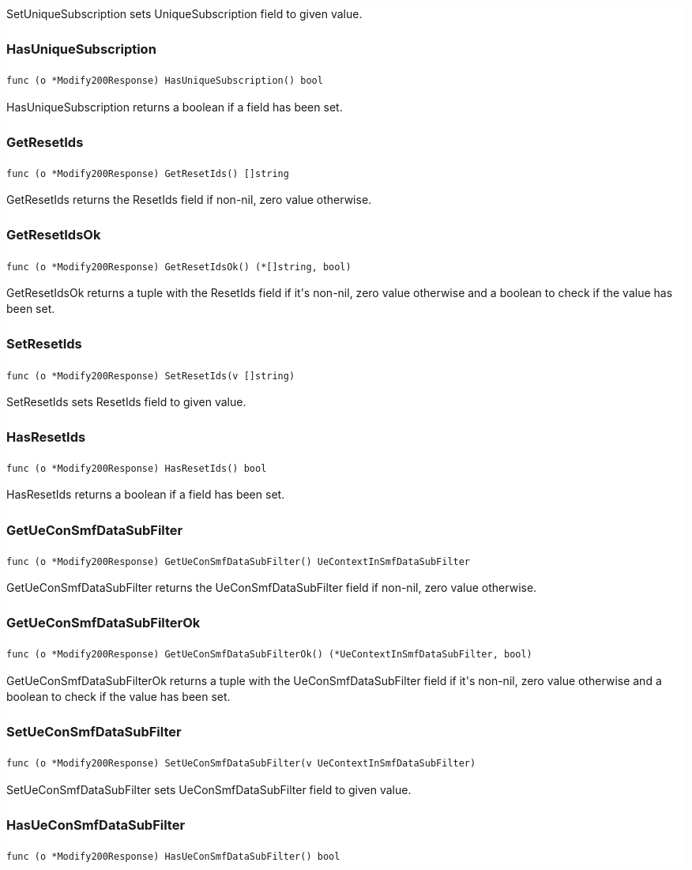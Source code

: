 SetUniqueSubscription sets UniqueSubscription field to given value.

### HasUniqueSubscription

`func (o *Modify200Response) HasUniqueSubscription() bool`

HasUniqueSubscription returns a boolean if a field has been set.

### GetResetIds

`func (o *Modify200Response) GetResetIds() []string`

GetResetIds returns the ResetIds field if non-nil, zero value otherwise.

### GetResetIdsOk

`func (o *Modify200Response) GetResetIdsOk() (*[]string, bool)`

GetResetIdsOk returns a tuple with the ResetIds field if it's non-nil, zero value otherwise
and a boolean to check if the value has been set.

### SetResetIds

`func (o *Modify200Response) SetResetIds(v []string)`

SetResetIds sets ResetIds field to given value.

### HasResetIds

`func (o *Modify200Response) HasResetIds() bool`

HasResetIds returns a boolean if a field has been set.

### GetUeConSmfDataSubFilter

`func (o *Modify200Response) GetUeConSmfDataSubFilter() UeContextInSmfDataSubFilter`

GetUeConSmfDataSubFilter returns the UeConSmfDataSubFilter field if non-nil, zero value otherwise.

### GetUeConSmfDataSubFilterOk

`func (o *Modify200Response) GetUeConSmfDataSubFilterOk() (*UeContextInSmfDataSubFilter, bool)`

GetUeConSmfDataSubFilterOk returns a tuple with the UeConSmfDataSubFilter field if it's non-nil, zero value otherwise
and a boolean to check if the value has been set.

### SetUeConSmfDataSubFilter

`func (o *Modify200Response) SetUeConSmfDataSubFilter(v UeContextInSmfDataSubFilter)`

SetUeConSmfDataSubFilter sets UeConSmfDataSubFilter field to given value.

### HasUeConSmfDataSubFilter

`func (o *Modify200Response) HasUeConSmfDataSubFilter() bool`
